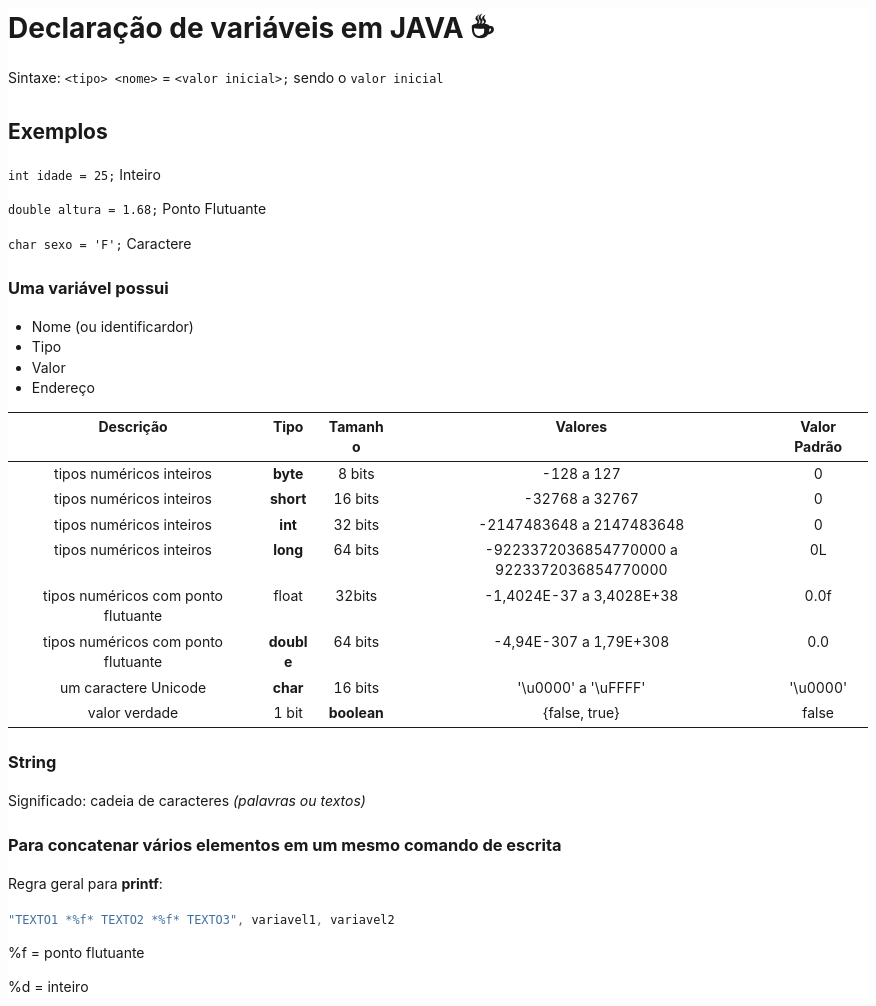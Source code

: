 # Declaração de variáveis em JAVA ☕

Sintaxe:
 `<tipo> <nome>` = `<valor inicial>;`
sendo o `valor inicial`

## Exemplos

`int idade = 25;` Inteiro

`double altura = 1.68;` Ponto Flutuante

`char sexo = 'F';` Caractere

### Uma variável possui

- Nome (ou identificardor)
- Tipo
- Valor
- Endereço

| Descrição | Tipo | Tamanho | Valores | Valor Padrão|
|:-----:|:-----:|:-----:|:-----:|:-----:|
| tipos numéricos inteiros | **byte** | 8 bits | -128 a 127 | 0 |
| tipos numéricos inteiros | **short** | 16 bits | -32768 a 32767 | 0 |
| tipos numéricos inteiros | **int** | 32 bits | -2147483648 a 2147483648 | 0 |
| tipos numéricos inteiros |  **long** | 64 bits | -9223372036854770000 a 9223372036854770000 | 0L |
| tipos numéricos com ponto flutuante | float | 32bits | -1,4024E-37 a 3,4028E+38 | 0.0f |
| tipos numéricos com ponto flutuante | **double** | 64 bits | -4,94E-307 a 1,79E+308 | 0.0 |
| um caractere Unicode | **char** | 16 bits | '\u0000' a '\uFFFF' | '\u0000' |
| valor verdade | 1 bit | **boolean** | {false, true} | false |

### String

Significado: cadeia de caracteres *(palavras ou textos)*

### Para concatenar vários elementos em um mesmo comando de escrita

Regra geral para **printf**:

``` java
"TEXTO1 *%f* TEXTO2 *%f* TEXTO3", variavel1, variavel2
```

%f = ponto flutuante

%d = inteiro
